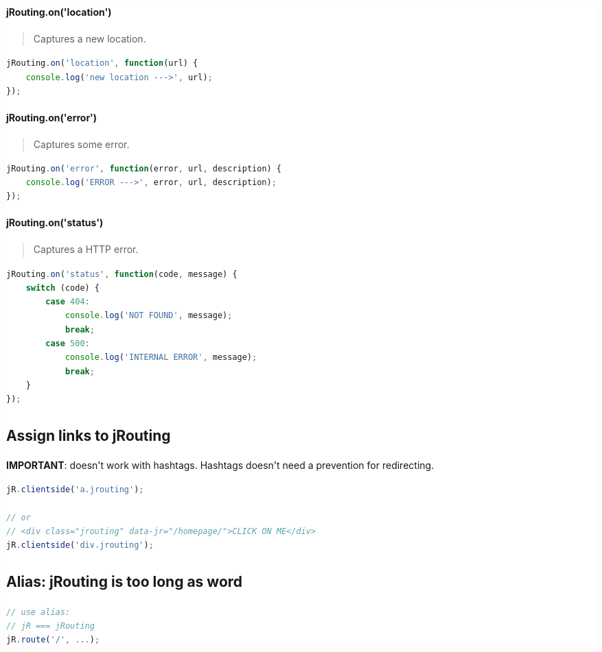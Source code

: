 #### jRouting.on('location')

> Captures a new location.

```js
jRouting.on('location', function(url) {
	console.log('new location --->', url);
});
```

#### jRouting.on('error')

> Captures some error.

```js
jRouting.on('error', function(error, url, description) {
	console.log('ERROR --->', error, url, description);
});
```

#### jRouting.on('status')

> Captures a HTTP error.

```js
jRouting.on('status', function(code, message) {
	switch (code) {
		case 404:
			console.log('NOT FOUND', message);
			break;
		case 500:
			console.log('INTERNAL ERROR', message);
			break;
	}
});
```

## Assign links to jRouting

__IMPORTANT__: doesn't work with hashtags. Hashtags doesn't need a prevention for redirecting.

```javascript
jR.clientside('a.jrouting');

// or
// <div class="jrouting" data-jr="/homepage/">CLICK ON ME</div>
jR.clientside('div.jrouting');

```

## Alias: jRouting is too long as word

```javascript
// use alias:
// jR === jRouting
jR.route('/', ...);
```
